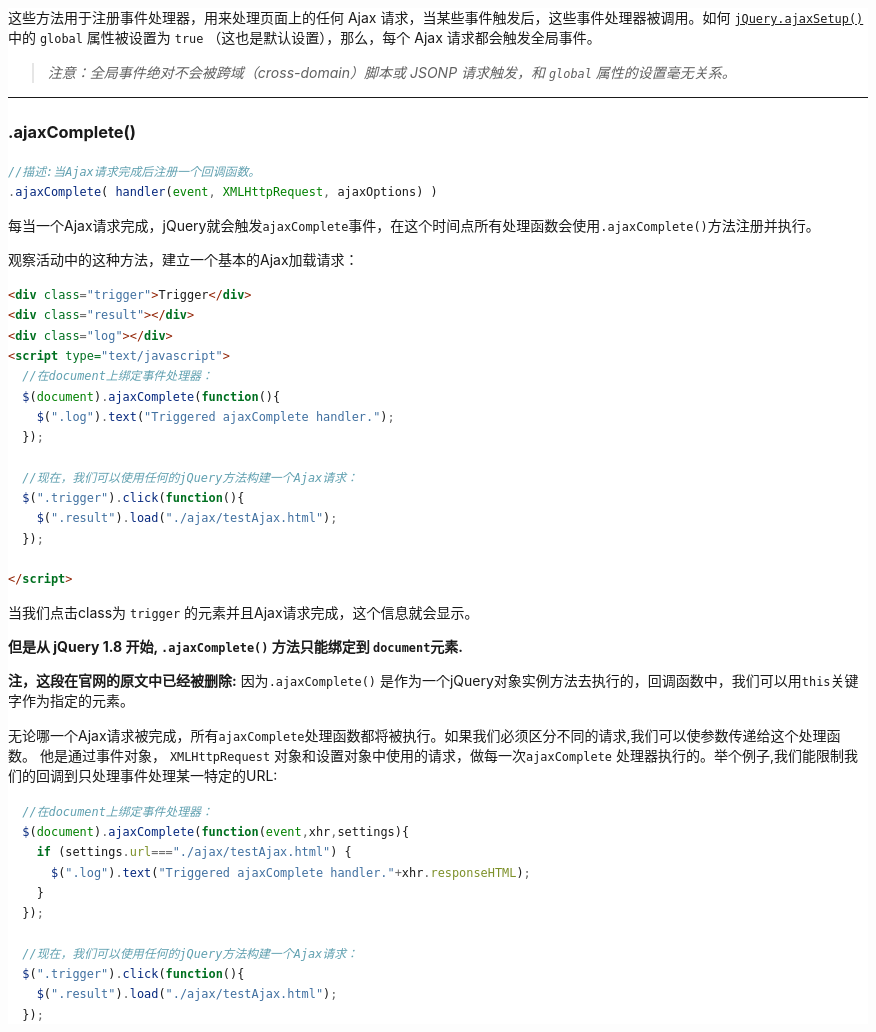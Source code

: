 这些方法用于注册事件处理器，用来处理页面上的任何 Ajax 请求，当某些事件触发后，这些事件处理器被调用。如何 [`jQuery.ajaxSetup()`](https://www.jquery123.com/jQuery.ajaxSetup/) 中的 `global` 属性被设置为 `true` （这也是默认设置），那么，每个 Ajax 请求都会触发全局事件。

> *注意：全局事件绝对不会被跨域（cross-domain）脚本或 JSONP 请求触发，和 `global` 属性的设置毫无关系。*

------

### .ajaxComplete()

```js
//描述:当Ajax请求完成后注册一个回调函数。
.ajaxComplete( handler(event, XMLHttpRequest, ajaxOptions) )
```



每当一个Ajax请求完成，jQuery就会触发`ajaxComplete`事件，在这个时间点所有处理函数会使用`.ajaxComplete()`方法注册并执行。

观察活动中的这种方法，建立一个基本的Ajax加载请求：

```html
<div class="trigger">Trigger</div>
<div class="result"></div>
<div class="log"></div>
<script type="text/javascript">
  //在document上绑定事件处理器：
  $(document).ajaxComplete(function(){
    $(".log").text("Triggered ajaxComplete handler.");
  });

  //现在，我们可以使用任何的jQuery方法构建一个Ajax请求：
  $(".trigger").click(function(){
    $(".result").load("./ajax/testAjax.html");
  });

</script>
```

当我们点击class为 `trigger` 的元素并且Ajax请求完成，这个信息就会显示。

**但是从 jQuery 1.8 开始, `.ajaxComplete()` 方法只能绑定到 `document`元素.**

**注，这段在官网的原文中已经被删除:** 因为`.ajaxComplete()` 是作为一个jQuery对象实例方法去执行的，回调函数中，我们可以用`this`关键字作为指定的元素。

无论哪一个Ajax请求被完成，所有`ajaxComplete`处理函数都将被执行。如果我们必须区分不同的请求,我们可以使参数传递给这个处理函数。 他是通过事件对象， `XMLHttpRequest` 对象和设置对象中使用的请求，做每一次`ajaxComplete` 处理器执行的。举个例子,我们能限制我们的回调到只处理事件处理某一特定的URL:

```js
  //在document上绑定事件处理器：
  $(document).ajaxComplete(function(event,xhr,settings){
    if (settings.url==="./ajax/testAjax.html") {
      $(".log").text("Triggered ajaxComplete handler."+xhr.responseHTML);
    }
  });

  //现在，我们可以使用任何的jQuery方法构建一个Ajax请求：
  $(".trigger").click(function(){
    $(".result").load("./ajax/testAjax.html");
  });
```
